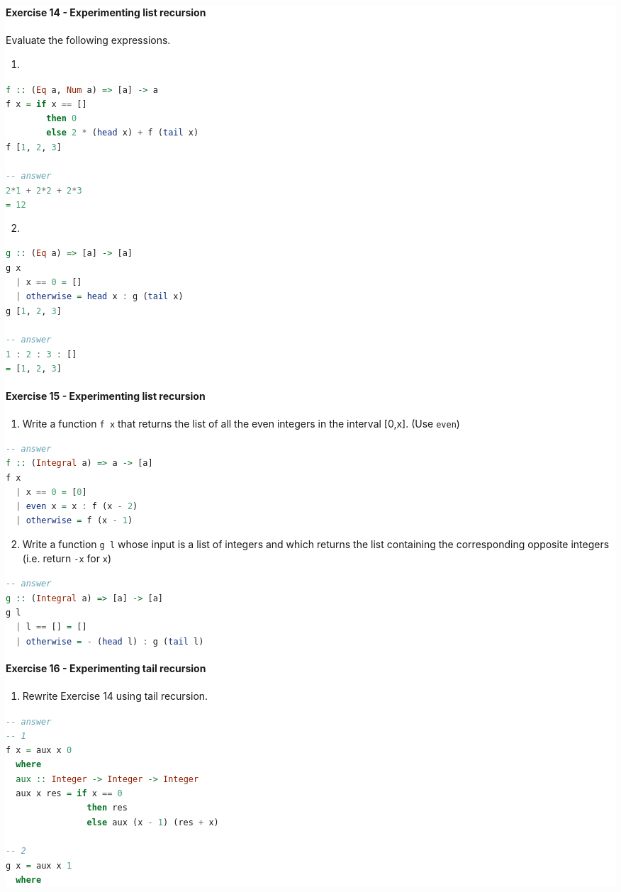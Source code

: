 #### Exercise 14 - Experimenting list recursion
Evaluate the following expressions.

1.
```haskell
f :: (Eq a, Num a) => [a] -> a
f x = if x == []
        then 0
        else 2 * (head x) + f (tail x)
f [1, 2, 3]

-- answer
2*1 + 2*2 + 2*3
= 12
```

2.
```haskell
g :: (Eq a) => [a] -> [a]
g x
  | x == 0 = []
  | otherwise = head x : g (tail x)
g [1, 2, 3]

-- answer
1 : 2 : 3 : []
= [1, 2, 3]
```

#### Exercise 15 - Experimenting list recursion
1. Write a function `f x` that returns 
the list of all the even integers in the interval [0,x]. (Use `even`)
```haskell
-- answer
f :: (Integral a) => a -> [a]
f x
  | x == 0 = [0]
  | even x = x : f (x - 2)
  | otherwise = f (x - 1)
```

2. Write a function `g l` whose input is a list of integers and
which returns the list containing the corresponding opposite integers (i.e. return `-x` for `x`)
```haskell
-- answer
g :: (Integral a) => [a] -> [a]
g l
  | l == [] = []
  | otherwise = - (head l) : g (tail l)
```

#### Exercise 16 - Experimenting tail recursion
1. Rewrite Exercise 14 using tail recursion.
```haskell
-- answer
-- 1
f x = aux x 0
  where
  aux :: Integer -> Integer -> Integer
  aux x res = if x == 0
                then res
                else aux (x - 1) (res + x)

-- 2                
g x = aux x 1
  where
```